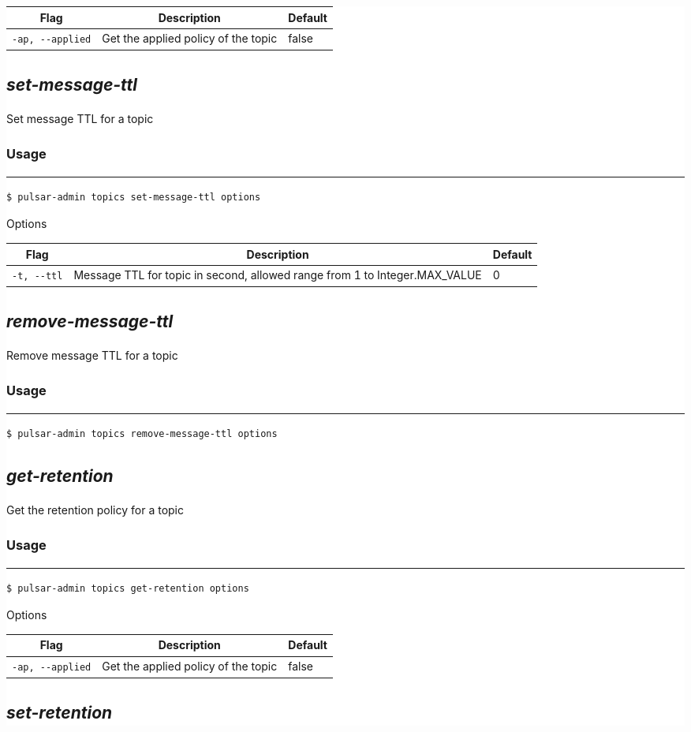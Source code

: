 | Flag             | Description                         | Default |
|------------------|-------------------------------------|---------|
| `-ap, --applied` | Get the applied policy of the topic | false   |

## <em>set-message-ttl</em>

Set message TTL for a topic

### Usage

------------

```shell
$ pulsar-admin topics set-message-ttl options
```

Options

| Flag        | Description                                                                | Default |
|-------------|----------------------------------------------------------------------------|---------|
| `-t, --ttl` | Message TTL for topic in second, allowed range from 1 to Integer.MAX_VALUE | 0       |

## <em>remove-message-ttl</em>

Remove message TTL for a topic

### Usage

------------

```shell
$ pulsar-admin topics remove-message-ttl options
```

## <em>get-retention</em>

Get the retention policy for a topic

### Usage

------------

```shell
$ pulsar-admin topics get-retention options
```

Options

| Flag             | Description                         | Default |
|------------------|-------------------------------------|---------|
| `-ap, --applied` | Get the applied policy of the topic | false   |

## <em>set-retention</em>
